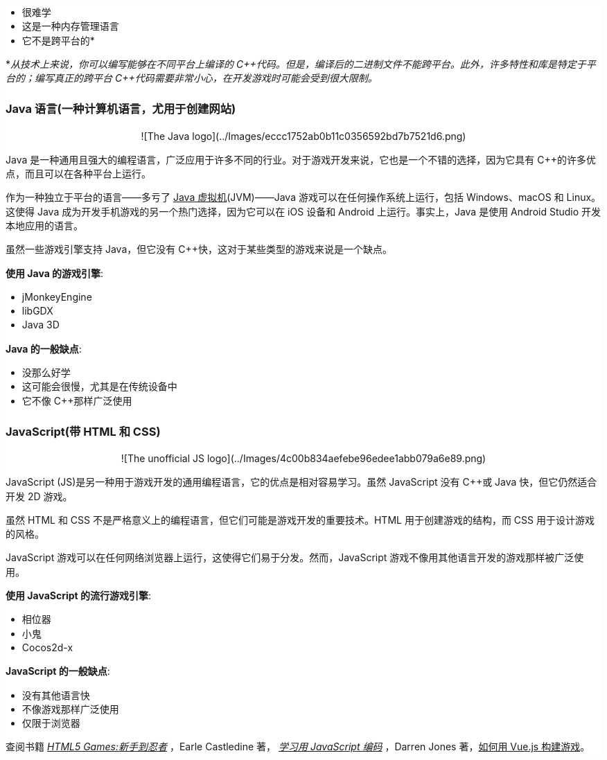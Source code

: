 *   很难学
*   这是一种内存管理语言
*   它不是跨平台的*

**从技术上来说，你可以编写能够在不同平台上编译的 C++代码。但是，编译后的二进制文件不能跨平台。此外，许多特性和库是特定于平台的；编写真正的跨平台 C++代码需要非常小心，在开发游戏时可能会受到很大限制。*

### Java 语言(一种计算机语言，尤用于创建网站)

<center style="margin:1em 0">![The Java logo](../Images/eccc1752ab0b11c0356592bd7b7521d6.png)</center>

Java 是一种通用且强大的编程语言，广泛应用于许多不同的行业。对于游戏开发来说，它也是一个不错的选择，因为它具有 C++的许多优点，而且可以在各种平台上运行。

作为一种独立于平台的语言——多亏了 [Java 虚拟机](https://en.wikipedia.org/wiki/Java_virtual_machine)(JVM)——Java 游戏可以在任何操作系统上运行，包括 Windows、macOS 和 Linux。这使得 Java 成为开发手机游戏的另一个热门选择，因为它可以在 iOS 设备和 Android 上运行。事实上，Java 是使用 Android Studio 开发本地应用的语言。

虽然一些游戏引擎支持 Java，但它没有 C++快，这对于某些类型的游戏来说是一个缺点。

**使用 Java 的游戏引擎**:

*   jMonkeyEngine
*   libGDX
*   Java 3D

**Java 的一般缺点**:

*   没那么好学
*   这可能会很慢，尤其是在传统设备中
*   它不像 C++那样广泛使用

### JavaScript(带 HTML 和 CSS)

<center style="margin: 1em 0;">![The unofficial JS logo](../Images/4c00b834aefebe96edee1abb079a6e89.png)</center>

JavaScript (JS)是另一种用于游戏开发的通用编程语言，它的优点是相对容易学习。虽然 JavaScript 没有 C++或 Java 快，但它仍然适合开发 2D 游戏。

虽然 HTML 和 CSS 不是严格意义上的编程语言，但它们可能是游戏开发的重要技术。HTML 用于创建游戏的结构，而 CSS 用于设计游戏的风格。

JavaScript 游戏可以在任何网络浏览器上运行，这使得它们易于分发。然而，JavaScript 游戏不像用其他语言开发的游戏那样被广泛使用。

**使用 JavaScript 的流行游戏引擎**:

*   相位器
*   小鬼
*   Cocos2d-x

**JavaScript 的一般缺点**:

*   没有其他语言快
*   不像游戏那样广泛使用
*   仅限于浏览器

查阅书籍 *[HTML5 Games:新手到忍者](https://www.sitepoint.com/premium/books/html5-games-novice-to-ninja/)* ，Earle Castledine 著， *[学习用 JavaScript 编码](https://www.sitepoint.com/premium/books/learn-to-code-with-javascript/)* ，Darren Jones 著，[如何用 Vue.js 构建游戏](https://www.sitepoint.com/premium/books/how-to-build-a-game-with-vue-js/read/1/jzah88rk/)。
